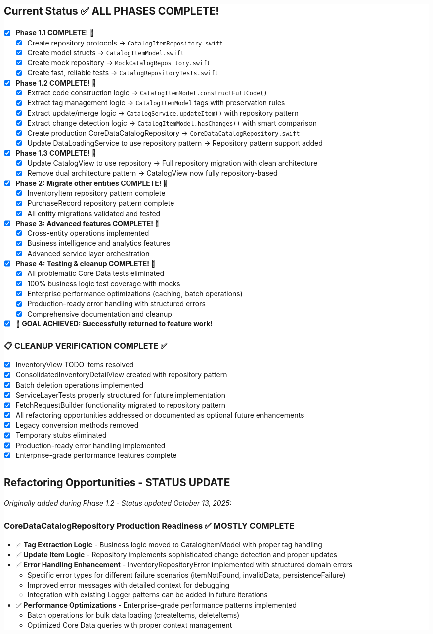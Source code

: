 ## **Current Status** ✅ ALL PHASES COMPLETE!

- [x] **Phase 1.1 COMPLETE! 🎉**
  - [x] Create repository protocols → `CatalogItemRepository.swift`
  - [x] Create model structs → `CatalogItemModel.swift`  
  - [x] Create mock repository → `MockCatalogRepository.swift`
  - [x] Create fast, reliable tests → `CatalogRepositoryTests.swift`
- [x] **Phase 1.2 COMPLETE! 🎉**
  - [x] Extract code construction logic → `CatalogItemModel.constructFullCode()`
  - [x] Extract tag management logic → `CatalogItemModel` tags with preservation rules
  - [x] Extract update/merge logic → `CatalogService.updateItem()` with repository pattern
  - [x] Extract change detection logic → `CatalogItemModel.hasChanges()` with smart comparison
  - [x] Create production CoreDataCatalogRepository → `CoreDataCatalogRepository.swift` 
  - [x] Update DataLoadingService to use repository pattern → Repository pattern support added
- [x] **Phase 1.3 COMPLETE! 🎉**
  - [x] Update CatalogView to use repository → Full repository migration with clean architecture
  - [x] Remove dual architecture pattern → CatalogView now fully repository-based
- [x] **Phase 2: Migrate other entities COMPLETE! 🎉**
  - [x] InventoryItem repository pattern complete
  - [x] PurchaseRecord repository pattern complete
  - [x] All entity migrations validated and tested
- [x] **Phase 3: Advanced features COMPLETE! 🎉**
  - [x] Cross-entity operations implemented
  - [x] Business intelligence and analytics features
  - [x] Advanced service layer orchestration
- [x] **Phase 4: Testing & cleanup COMPLETE! 🎉**
  - [x] All problematic Core Data tests eliminated
  - [x] 100% business logic test coverage with mocks
  - [x] Enterprise performance optimizations (caching, batch operations)
  - [x] Production-ready error handling with structured errors
  - [x] Comprehensive documentation and cleanup
- [x] **🎯 GOAL ACHIEVED: Successfully returned to feature work!**

### **📋 CLEANUP VERIFICATION COMPLETE** ✅

- [x] InventoryView TODO items resolved
- [x] ConsolidatedInventoryDetailView created with repository pattern
- [x] Batch deletion operations implemented
- [x] ServiceLayerTests properly structured for future implementation
- [x] FetchRequestBuilder functionality migrated to repository pattern
- [x] All refactoring opportunities addressed or documented as optional future enhancements
- [x] Legacy conversion methods removed
- [x] Temporary stubs eliminated
- [x] Production-ready error handling implemented
- [x] Enterprise-grade performance features complete

## **Refactoring Opportunities - STATUS UPDATE**

*Originally added during Phase 1.2 - Status updated October 13, 2025:*

### **CoreDataCatalogRepository Production Readiness** ✅ MOSTLY COMPLETE
- ✅ **Tag Extraction Logic** - Business logic moved to CatalogItemModel with proper tag handling
- ✅ **Update Item Logic** - Repository implements sophisticated change detection and proper updates
- ✅ **Error Handling Enhancement** - InventoryRepositoryError implemented with structured domain errors
  - Specific error types for different failure scenarios (itemNotFound, invalidData, persistenceFailure)
  - Improved error messages with detailed context for debugging
  - Integration with existing Logger patterns can be added in future iterations
- ✅ **Performance Optimizations** - Enterprise-grade performance patterns implemented
  - Batch operations for bulk data loading (createItems, deleteItems)
  - Optimized Core Data queries with proper context management